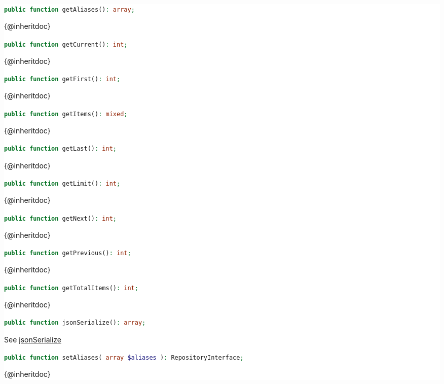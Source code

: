 
```php
public function getAliases(): array;
```
{@inheritdoc}


```php
public function getCurrent(): int;
```
{@inheritdoc}


```php
public function getFirst(): int;
```
{@inheritdoc}


```php
public function getItems(): mixed;
```
{@inheritdoc}


```php
public function getLast(): int;
```
{@inheritdoc}


```php
public function getLimit(): int;
```
{@inheritdoc}


```php
public function getNext(): int;
```
{@inheritdoc}


```php
public function getPrevious(): int;
```
{@inheritdoc}


```php
public function getTotalItems(): int;
```
{@inheritdoc}


```php
public function jsonSerialize(): array;
```
See [jsonSerialize](https://php.net/manual/en/jsonserializable.jsonserialize.php)


```php
public function setAliases( array $aliases ): RepositoryInterface;
```
{@inheritdoc}
